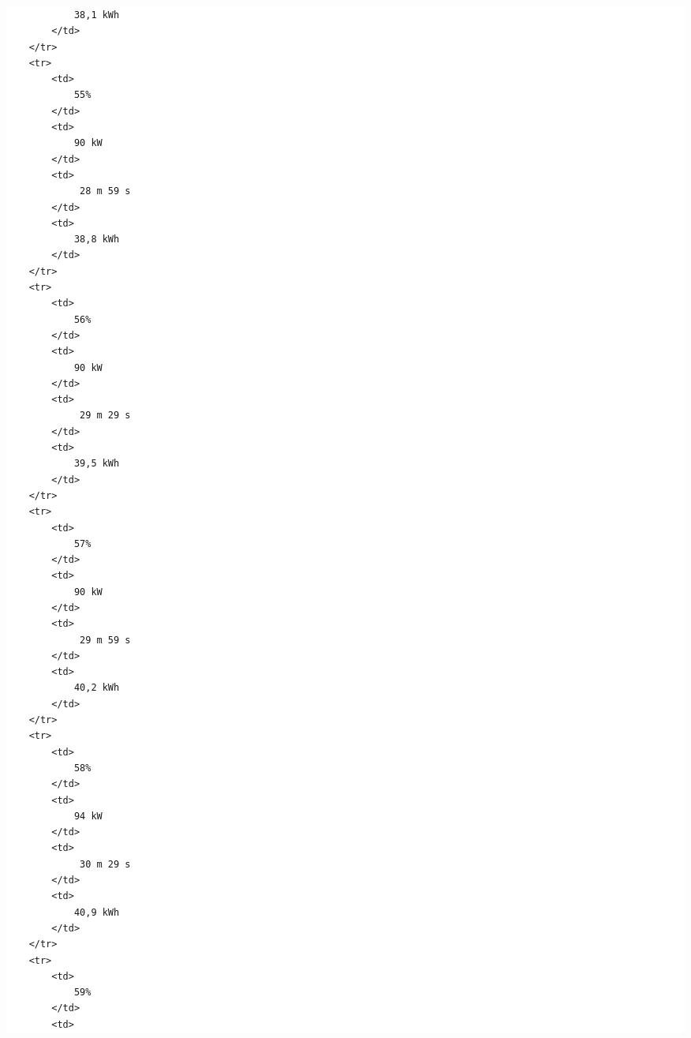 				38,1 kWh
			</td>
		</tr>
		<tr>
			<td>
				55%
			</td>
			<td>
				90 kW
			</td>
			<td>
				 28 m 59 s
			</td>
			<td>
				38,8 kWh
			</td>
		</tr>
		<tr>
			<td>
				56%
			</td>
			<td>
				90 kW
			</td>
			<td>
				 29 m 29 s
			</td>
			<td>
				39,5 kWh
			</td>
		</tr>
		<tr>
			<td>
				57%
			</td>
			<td>
				90 kW
			</td>
			<td>
				 29 m 59 s
			</td>
			<td>
				40,2 kWh
			</td>
		</tr>
		<tr>
			<td>
				58%
			</td>
			<td>
				94 kW
			</td>
			<td>
				 30 m 29 s
			</td>
			<td>
				40,9 kWh
			</td>
		</tr>
		<tr>
			<td>
				59%
			</td>
			<td>